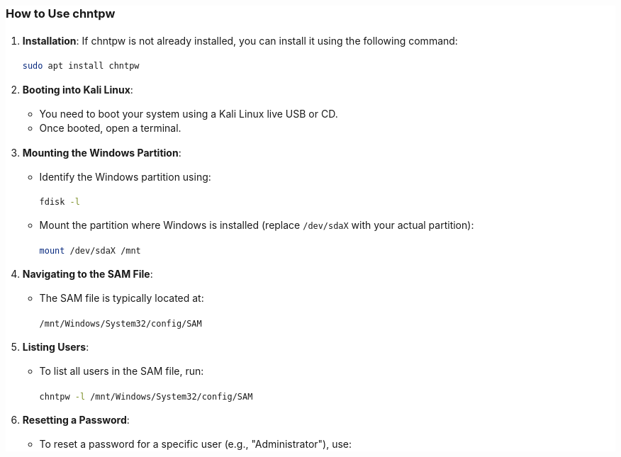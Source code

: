 ### How to Use chntpw

1. **Installation**:
   If chntpw is not already installed, you can install it using the following command:
   ```bash
   sudo apt install chntpw
   ```

2. **Booting into Kali Linux**:
   - You need to boot your system using a Kali Linux live USB or CD.
   - Once booted, open a terminal.

3. **Mounting the Windows Partition**:
   - Identify the Windows partition using:
     ```bash
     fdisk -l
     ```
   - Mount the partition where Windows is installed (replace `/dev/sdaX` with your actual partition):
     ```bash
     mount /dev/sdaX /mnt
     ```

4. **Navigating to the SAM File**:
   - The SAM file is typically located at:
     ```
     /mnt/Windows/System32/config/SAM
     ```

5. **Listing Users**:
   - To list all users in the SAM file, run:
     ```bash
     chntpw -l /mnt/Windows/System32/config/SAM
     ```

6. **Resetting a Password**:
   - To reset a password for a specific user (e.g., "Administrator"), use:
     ```bash
